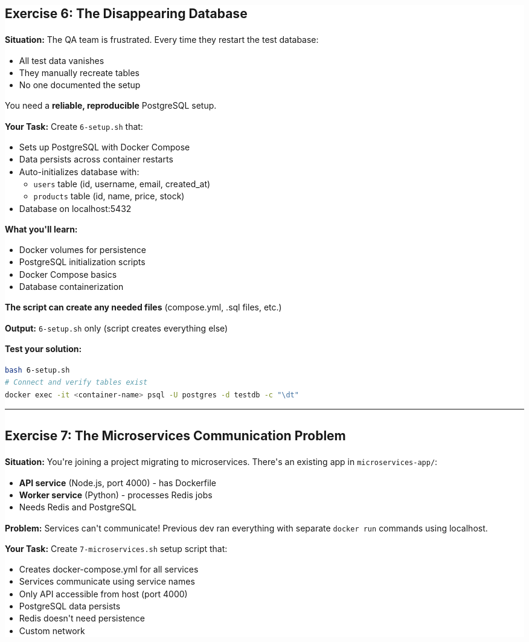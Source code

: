 
## Exercise 6: The Disappearing Database

**Situation:**
The QA team is frustrated. Every time they restart the test database:
- All test data vanishes
- They manually recreate tables
- No one documented the setup

You need a **reliable, reproducible** PostgreSQL setup.

**Your Task:**
Create `6-setup.sh` that:
- Sets up PostgreSQL with Docker Compose
- Data persists across container restarts
- Auto-initializes database with:
  - `users` table (id, username, email, created_at)
  - `products` table (id, name, price, stock)
- Database on localhost:5432

**What you'll learn:**
- Docker volumes for persistence
- PostgreSQL initialization scripts
- Docker Compose basics
- Database containerization

**The script can create any needed files** (compose.yml, .sql files, etc.)

**Output:** `6-setup.sh` only (script creates everything else)

**Test your solution:**
```bash
bash 6-setup.sh
# Connect and verify tables exist
docker exec -it <container-name> psql -U postgres -d testdb -c "\dt"
```

---

## Exercise 7: The Microservices Communication Problem

**Situation:**
You're joining a project migrating to microservices. There's an existing app in `microservices-app/`:
- **API service** (Node.js, port 4000) - has Dockerfile
- **Worker service** (Python) - processes Redis jobs
- Needs Redis and PostgreSQL

**Problem:** Services can't communicate! Previous dev ran everything with separate `docker run` commands using localhost.

**Your Task:**
Create `7-microservices.sh` setup script that:
- Creates docker-compose.yml for all services
- Services communicate using service names
- Only API accessible from host (port 4000)
- PostgreSQL data persists
- Redis doesn't need persistence
- Custom network
